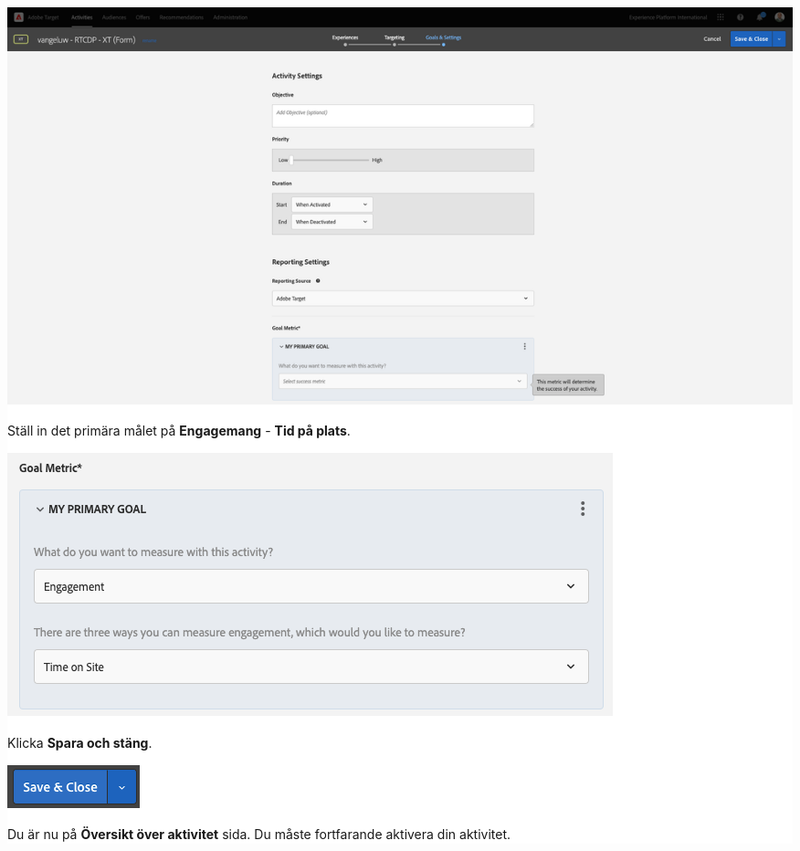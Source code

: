 ![RTCDP](./images/atform9.png)

Ställ in det primära målet på **Engagemang** - **Tid på plats**.

![RTCDP](./images/vec3.png)

Klicka **Spara och stäng**.

![RTCDP](./images/vecsave.png)

Du är nu på **Översikt över aktivitet** sida. Du måste fortfarande aktivera din aktivitet.
